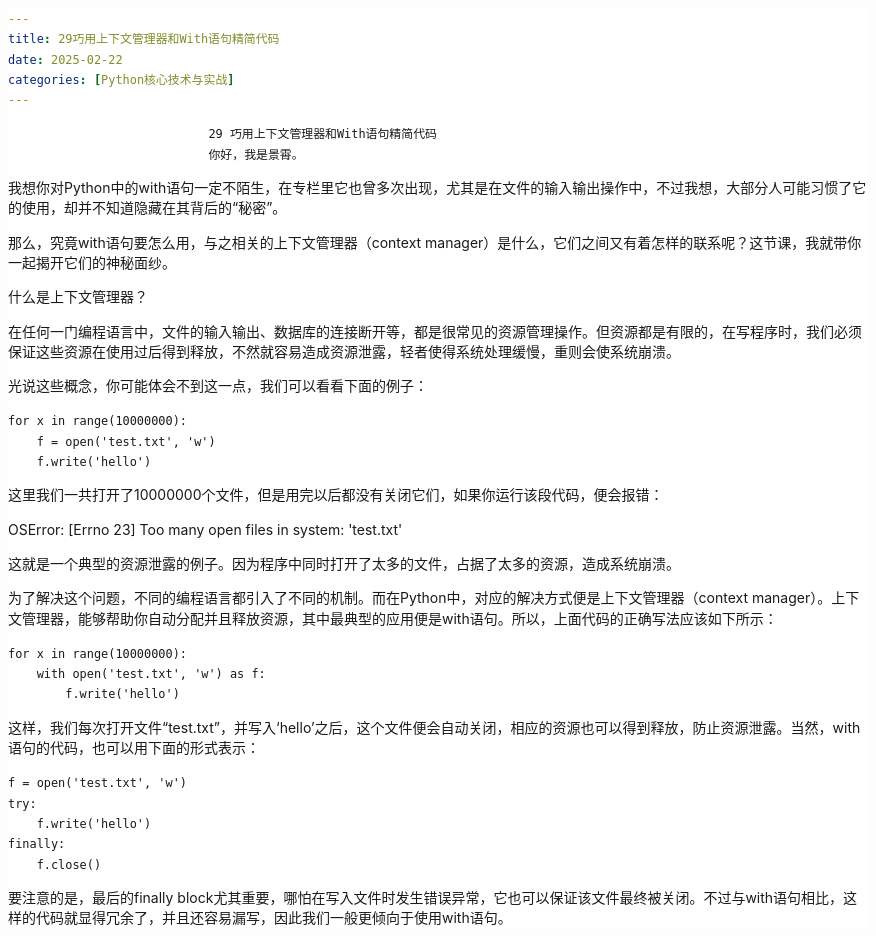 ```yaml
---
title: 29巧用上下文管理器和With语句精简代码
date: 2025-02-22
categories: [Python核心技术与实战]
---
```

```text
                            29 巧用上下文管理器和With语句精简代码
                            你好，我是景霄。
```

我想你对Python中的with语句一定不陌生，在专栏里它也曾多次出现，尤其是在文件的输入输出操作中，不过我想，大部分人可能习惯了它的使用，却并不知道隐藏在其背后的“秘密”。

那么，究竟with语句要怎么用，与之相关的上下文管理器（context manager）是什么，它们之间又有着怎样的联系呢？这节课，我就带你一起揭开它们的神秘面纱。

什么是上下文管理器？

在任何一门编程语言中，文件的输入输出、数据库的连接断开等，都是很常见的资源管理操作。但资源都是有限的，在写程序时，我们必须保证这些资源在使用过后得到释放，不然就容易造成资源泄露，轻者使得系统处理缓慢，重则会使系统崩溃。

光说这些概念，你可能体会不到这一点，我们可以看看下面的例子：

```text
for x in range(10000000): 
    f = open('test.txt', 'w')
    f.write('hello') 
```


这里我们一共打开了10000000个文件，但是用完以后都没有关闭它们，如果你运行该段代码，便会报错：

OSError: [Errno 23] Too many open files in system: 'test.txt'


这就是一个典型的资源泄露的例子。因为程序中同时打开了太多的文件，占据了太多的资源，造成系统崩溃。

为了解决这个问题，不同的编程语言都引入了不同的机制。而在Python中，对应的解决方式便是上下文管理器（context manager）。上下文管理器，能够帮助你自动分配并且释放资源，其中最典型的应用便是with语句。所以，上面代码的正确写法应该如下所示：

```text
for x in range(10000000):
    with open('test.txt', 'w') as f:
        f.write('hello')
```


这样，我们每次打开文件“test.txt”，并写入‘hello’之后，这个文件便会自动关闭，相应的资源也可以得到释放，防止资源泄露。当然，with语句的代码，也可以用下面的形式表示：

```text
f = open('test.txt', 'w')
try:
    f.write('hello')
finally:
    f.close()
```


要注意的是，最后的finally block尤其重要，哪怕在写入文件时发生错误异常，它也可以保证该文件最终被关闭。不过与with语句相比，这样的代码就显得冗余了，并且还容易漏写，因此我们一般更倾向于使用with语句。
